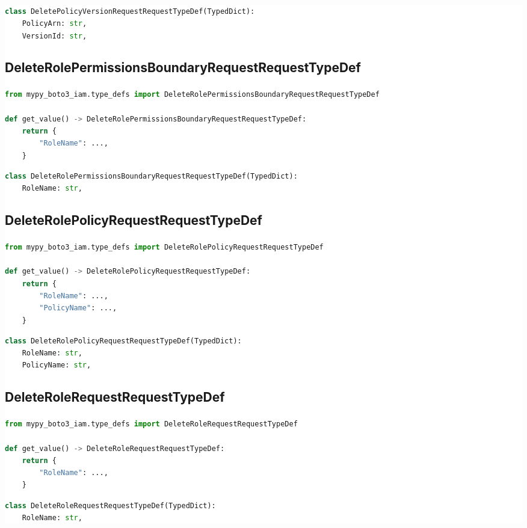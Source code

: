 ```python title="Definition"
class DeletePolicyVersionRequestRequestTypeDef(TypedDict):
    PolicyArn: str,
    VersionId: str,
```

## DeleteRolePermissionsBoundaryRequestRequestTypeDef

```python title="Usage Example"
from mypy_boto3_iam.type_defs import DeleteRolePermissionsBoundaryRequestRequestTypeDef

def get_value() -> DeleteRolePermissionsBoundaryRequestRequestTypeDef:
    return {
        "RoleName": ...,
    }
```

```python title="Definition"
class DeleteRolePermissionsBoundaryRequestRequestTypeDef(TypedDict):
    RoleName: str,
```

## DeleteRolePolicyRequestRequestTypeDef

```python title="Usage Example"
from mypy_boto3_iam.type_defs import DeleteRolePolicyRequestRequestTypeDef

def get_value() -> DeleteRolePolicyRequestRequestTypeDef:
    return {
        "RoleName": ...,
        "PolicyName": ...,
    }
```

```python title="Definition"
class DeleteRolePolicyRequestRequestTypeDef(TypedDict):
    RoleName: str,
    PolicyName: str,
```

## DeleteRoleRequestRequestTypeDef

```python title="Usage Example"
from mypy_boto3_iam.type_defs import DeleteRoleRequestRequestTypeDef

def get_value() -> DeleteRoleRequestRequestTypeDef:
    return {
        "RoleName": ...,
    }
```

```python title="Definition"
class DeleteRoleRequestRequestTypeDef(TypedDict):
    RoleName: str,
```
